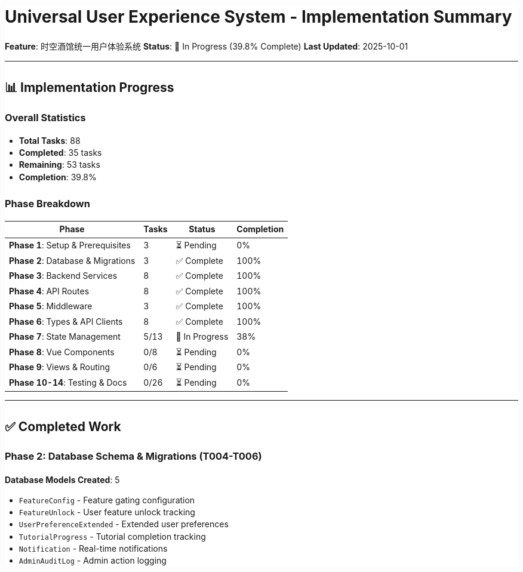 # Universal User Experience System - Implementation Summary

**Feature**: 时空酒馆统一用户体验系统
**Status**: 🔄 In Progress (39.8% Complete)
**Last Updated**: 2025-10-01

---

## 📊 Implementation Progress

### Overall Statistics
- **Total Tasks**: 88
- **Completed**: 35 tasks
- **Remaining**: 53 tasks
- **Completion**: 39.8%

### Phase Breakdown

| Phase | Tasks | Status | Completion |
|-------|-------|--------|------------|
| **Phase 1**: Setup & Prerequisites | 3 | ⏳ Pending | 0% |
| **Phase 2**: Database & Migrations | 3 | ✅ Complete | 100% |
| **Phase 3**: Backend Services | 8 | ✅ Complete | 100% |
| **Phase 4**: API Routes | 8 | ✅ Complete | 100% |
| **Phase 5**: Middleware | 3 | ✅ Complete | 100% |
| **Phase 6**: Types & API Clients | 8 | ✅ Complete | 100% |
| **Phase 7**: State Management | 5/13 | 🔄 In Progress | 38% |
| **Phase 8**: Vue Components | 0/8 | ⏳ Pending | 0% |
| **Phase 9**: Views & Routing | 0/6 | ⏳ Pending | 0% |
| **Phase 10-14**: Testing & Docs | 0/26 | ⏳ Pending | 0% |

---

## ✅ Completed Work

### Phase 2: Database Schema & Migrations (T004-T006)

**Database Models Created**: 5
- `FeatureConfig` - Feature gating configuration
- `FeatureUnlock` - User feature unlock tracking
- `UserPreferenceExtended` - Extended user preferences
- `TutorialProgress` - Tutorial completion tracking
- `Notification` - Real-time notifications
- `AdminAuditLog` - Admin action logging
